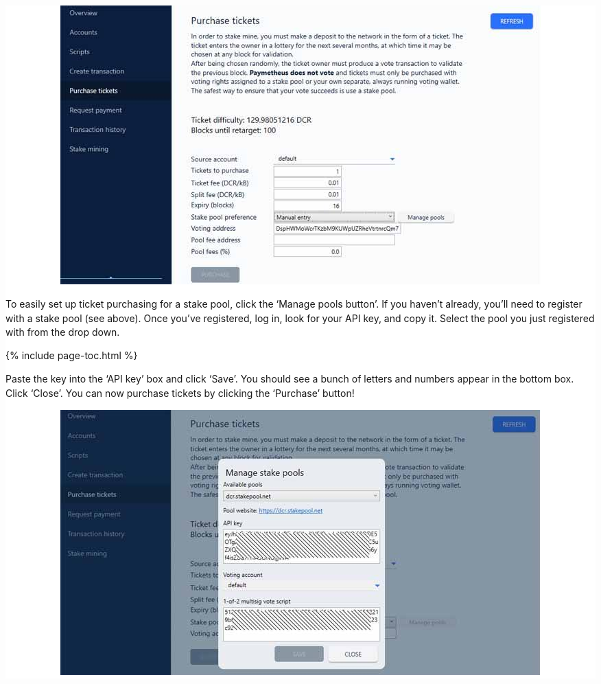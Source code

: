 <center><img src="/images/decred-118.jpg" alt="decred coin"></center>

<p>To easily set up ticket purchasing for a stake pool, click the ‘Manage pools button’. If you haven’t already, you’ll need to register with a stake pool (see above). Once you’ve registered, log in, look for your API key, and copy it. Select the pool you just registered with from the drop down. </p>
{% include page-toc.html %}
<p>Paste the key into the ‘API key’ box and click ‘Save’. You should see a bunch of letters and numbers appear in the bottom box. Click ‘Close’. You can now purchase tickets by clicking the ‘Purchase’ button!</p>

<center><img src="/images/decred-119.jpg" alt="decred coin"></center>
